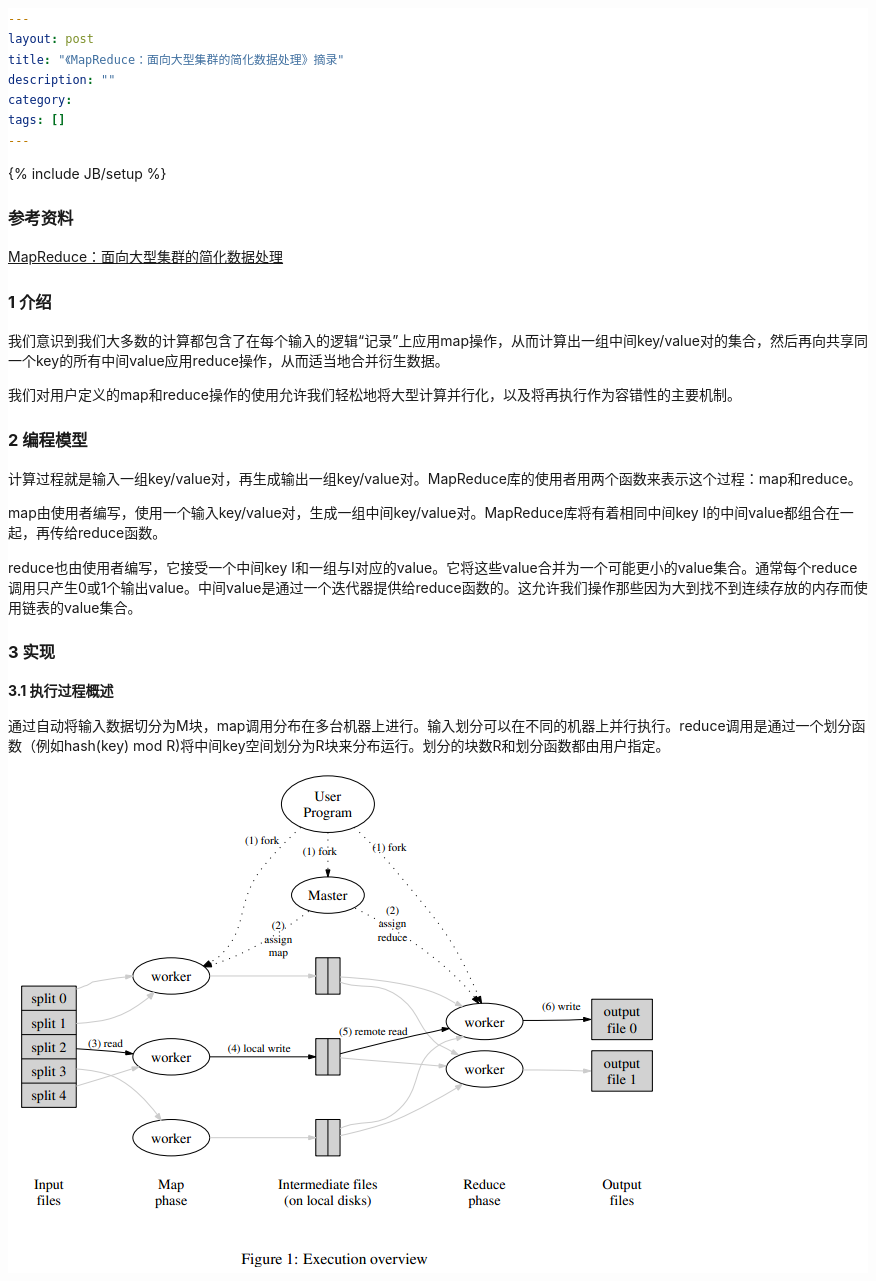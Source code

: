 ```yaml
---
layout: post
title: "《MapReduce：面向大型集群的简化数据处理》摘录"
description: ""
category: 
tags: []
---
```

{% include JB/setup %}

### 参考资料

[MapReduce：面向大型集群的简化数据处理](http://www.cnblogs.com/fuzhe1989/p/3413457.html)

### 1 介绍

我们意识到我们大多数的计算都包含了在每个输入的逻辑“记录”上应用map操作，从而计算出一组中间key/value对的集合，然后再向共享同一个key的所有中间value应用reduce操作，从而适当地合并衍生数据。

我们对用户定义的map和reduce操作的使用允许我们轻松地将大型计算并行化，以及将再执行作为容错性的主要机制。

### 2 编程模型

计算过程就是输入一组key/value对，再生成输出一组key/value对。MapReduce库的使用者用两个函数来表示这个过程：map和reduce。

map由使用者编写，使用一个输入key/value对，生成一组中间key/value对。MapReduce库将有着相同中间key I的中间value都组合在一起，再传给reduce函数。

reduce也由使用者编写，它接受一个中间key I和一组与I对应的value。它将这些value合并为一个可能更小的value集合。通常每个reduce调用只产生0或1个输出value。中间value是通过一个迭代器提供给reduce函数的。这允许我们操作那些因为大到找不到连续存放的内存而使用链表的value集合。

### 3 实现

**3.1 执行过程概述**

通过自动将输入数据切分为M块，map调用分布在多台机器上进行。输入划分可以在不同的机器上并行执行。reduce调用是通过一个划分函数（例如hash(key) mod R)将中间key空间划分为R块来分布运行。划分的块数R和划分函数都由用户指定。

![流程图](/Resources/pics/map_reduce-01.png)
